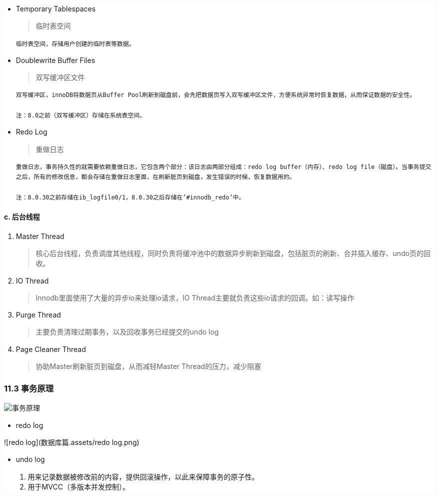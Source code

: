 - Temporary Tablespaces

  > 临时表空间

  ```
  临时表空间，存储用户创建的临时表等数据。
  ```

- Doublewrite Buffer Files

  > 双写缓冲区文件

  ```
  双写缓冲区，innoDB将数据页从Buffer Pool刷新到磁盘前，会先把数据页写入双写缓冲区文件，方便系统异常时恢复数据，从而保证数据的安全性。
  
  注：8.0之前（双写缓冲区）存储在系统表空间。
  ```

- Redo Log

  > 重做日志

  ```
  重做日志，事务持久性的就需要依赖重做日志，它包含两个部分：该日志由两部分组成：redo log buffer（内存）、redo log file（磁盘）。当事务提交之后，所有的修改信息，都会存储在重做日志里面，在刷新脏页到磁盘，发生错误的时候，恢复数据用的。
   
  注：8.0.30之前存储在ib_logfile0/1，8.0.30之后存储在’#innodb_redo’中。
  ```



#### c. 后台线程

1. Master Thread

   > 核心后台线程，负责调度其他线程，同时负责将缓冲池中的数据异步刷新到磁盘，包括脏页的刷新、合并插入缓存、undo页的回收。

2. IO Thread

   > Innodb里面使用了大量的异步io来处理io请求，IO Thread主要就负责这些io请求的回调。如：读写操作

3. Purge Thread

   > 主要负责清理过期事务，以及回收事务已经提交的undo log

4. Page Cleaner Thread

   > 协助Master刷新脏页到磁盘，从而减轻Master Thread的压力，减少阻塞



### 11.3 事务原理

![事务原理](数据库篇.assets/事务原理.png)

- redo log

![redo log](数据库篇.assets/redo log.png)

- undo log

  1. 用来记录数据被修改前的内容，提供回滚操作，以此来保障事务的原子性。
  2. 用于MVCC（多版本并发控制）。
